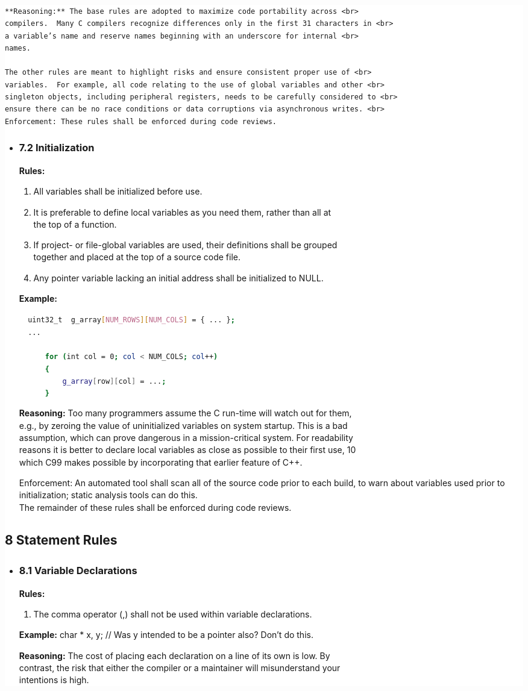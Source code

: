     **Reasoning:** The base rules are adopted to maximize code portability across <br>
    compilers.  Many C compilers recognize differences only in the first 31 characters in <br>
    a variable’s name and reserve names beginning with an underscore for internal <br>
    names.   
    
    The other rules are meant to highlight risks and ensure consistent proper use of <br>
    variables.  For example, all code relating to the use of global variables and other <br> 
    singleton objects, including peripheral registers, needs to be carefully considered to <br> 
    ensure there can be no race conditions or data corruptions via asynchronous writes. <br>
    Enforcement: These rules shall be enforced during code reviews.  

  - ### <a id="initialization"></a> 7.2 Initialization  

    **Rules:** 
    
    1. All variables shall be initialized before use. 
    
    2. It is preferable to define local variables as you need them, rather than all at <br>
    the top of a function. 
    
    3. If project- or file-global variables are used, their definitions shall be grouped <br>
    together and placed at the top of a source code file. <br>
    
    4. Any pointer variable lacking an initial address shall be initialized to NULL. 
    
    **Example:** 
    ```sh
      uint32_t  g_array[NUM_ROWS][NUM_COLS] = { ... }; 
      ... 
      
          for (int col = 0; col < NUM_COLS; col++) 
          { 
              g_array[row][col] = ...; 
          } 
    ```

    **Reasoning:** Too many programmers assume the C run-time will watch out for them, <br>
    e.g., by zeroing the value of uninitialized variables on system startup.  This is a bad <br> 
    assumption, which can prove dangerous in a mission-critical system.  For readability <br>
    reasons it is better to declare local variables as close as possible to their first use, 10 <br> 
    which C99 makes possible by incorporating that earlier feature of C++. <br>
    
    Enforcement: An automated tool shall scan all of the source code prior to each build, 
    to warn about variables used prior to initialization; static analysis tools can do this.  
    The remainder of these rules shall be enforced during code reviews. 

## <a id="statement-rules"></a> 8 Statement Rules  
  - ### <a id=""></a> 8.1 Variable Declarations  

    **Rules:** 
    1. The comma operator (,) shall not be used within variable 
    declarations. 
    
    **Example:** 
    char * x, y;   // Was y intended to be a pointer also?  Don’t do this. 
    
    **Reasoning:** The cost of placing each declaration on a line of its own is low.  By <br>
    contrast, the risk that either the compiler or a maintainer will misunderstand your <br>
    intentions is high. 
    